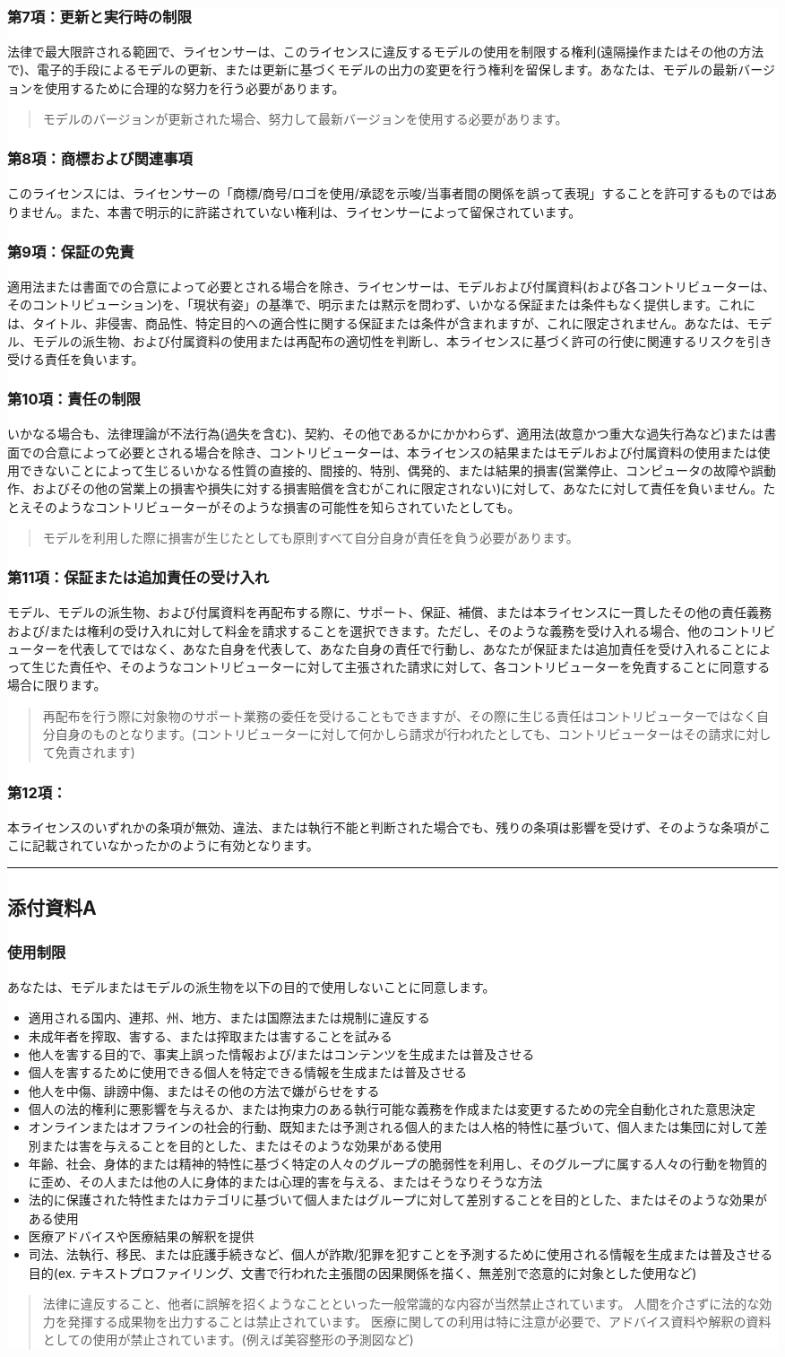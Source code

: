 ### 第7項：更新と実行時の制限

法律で最大限許される範囲で、ライセンサーは、このライセンスに違反するモデルの使用を制限する権利(遠隔操作またはその他の方法で)、電子的手段によるモデルの更新、または更新に基づくモデルの出力の変更を行う権利を留保します。あなたは、モデルの最新バージョンを使用するために合理的な努力を行う必要があります。

> モデルのバージョンが更新された場合、努力して最新バージョンを使用する必要があります。

### 第8項：商標および関連事項

このライセンスには、ライセンサーの「商標/商号/ロゴを使用/承認を示唆/当事者間の関係を誤って表現」することを許可するものではありません。また、本書で明示的に許諾されていない権利は、ライセンサーによって留保されています。

### 第9項：保証の免責

適用法または書面での合意によって必要とされる場合を除き、ライセンサーは、モデルおよび付属資料(および各コントリビューターは、そのコントリビューション)を、「現状有姿」の基準で、明示または黙示を問わず、いかなる保証または条件もなく提供します。これには、タイトル、非侵害、商品性、特定目的への適合性に関する保証または条件が含まれますが、これに限定されません。あなたは、モデル、モデルの派生物、および付属資料の使用または再配布の適切性を判断し、本ライセンスに基づく許可の行使に関連するリスクを引き受ける責任を負います。

### 第10項：責任の制限

いかなる場合も、法律理論が不法行為(過失を含む)、契約、その他であるかにかかわらず、適用法(故意かつ重大な過失行為など)または書面での合意によって必要とされる場合を除き、コントリビューターは、本ライセンスの結果またはモデルおよび付属資料の使用または使用できないことによって生じるいかなる性質の直接的、間接的、特別、偶発的、または結果的損害(営業停止、コンピュータの故障や誤動作、およびその他の営業上の損害や損失に対する損害賠償を含むがこれに限定されない)に対して、あなたに対して責任を負いません。たとえそのようなコントリビューターがそのような損害の可能性を知らされていたとしても。

> モデルを利用した際に損害が生じたとしても原則すべて自分自身が責任を負う必要があります。

### 第11項：保証または追加責任の受け入れ

モデル、モデルの派生物、および付属資料を再配布する際に、サポート、保証、補償、または本ライセンスに一貫したその他の責任義務および/または権利の受け入れに対して料金を請求することを選択できます。ただし、そのような義務を受け入れる場合、他のコントリビューターを代表してではなく、あなた自身を代表して、あなた自身の責任で行動し、あなたが保証または追加責任を受け入れることによって生じた責任や、そのようなコントリビューターに対して主張された請求に対して、各コントリビューターを免責することに同意する場合に限ります。

> 再配布を行う際に対象物のサポート業務の委任を受けることもできますが、その際に生じる責任はコントリビューターではなく自分自身のものとなります。(コントリビューターに対して何かしら請求が行われたとしても、コントリビューターはその請求に対して免責されます)

### 第12項：

本ライセンスのいずれかの条項が無効、違法、または執行不能と判断された場合でも、残りの条項は影響を受けず、そのような条項がここに記載されていなかったかのように有効となります。

---

## 添付資料A

### 使用制限

あなたは、モデルまたはモデルの派生物を以下の目的で使用しないことに同意します。

- 適用される国内、連邦、州、地方、または国際法または規制に違反する
- 未成年者を搾取、害する、または搾取または害することを試みる
- 他人を害する目的で、事実上誤った情報および/またはコンテンツを生成または普及させる
- 個人を害するために使用できる個人を特定できる情報を生成または普及させる
- 他人を中傷、誹謗中傷、またはその他の方法で嫌がらせをする
- 個人の法的権利に悪影響を与えるか、または拘束力のある執行可能な義務を作成または変更するための完全自動化された意思決定
- オンラインまたはオフラインの社会的行動、既知または予測される個人的または人格的特性に基づいて、個人または集団に対して差別または害を与えることを目的とした、またはそのような効果がある使用
- 年齢、社会、身体的または精神的特性に基づく特定の人々のグループの脆弱性を利用し、そのグループに属する人々の行動を物質的に歪め、その人または他の人に身体的または心理的害を与える、またはそうなりそうな方法
- 法的に保護された特性またはカテゴリに基づいて個人またはグループに対して差別することを目的とした、またはそのような効果がある使用
- 医療アドバイスや医療結果の解釈を提供
- 司法、法執行、移民、または庇護手続きなど、個人が詐欺/犯罪を犯すことを予測するために使用される情報を生成または普及させる目的(ex. テキストプロファイリング、文書で行われた主張間の因果関係を描く、無差別で恣意的に対象とした使用など)

> 法律に違反すること、他者に誤解を招くようなことといった一般常識的な内容が当然禁止されています。
> 人間を介さずに法的な効力を発揮する成果物を出力することは禁止されています。
> 医療に関しての利用は特に注意が必要で、アドバイス資料や解釈の資料としての使用が禁止されています。(例えば美容整形の予測図など)
